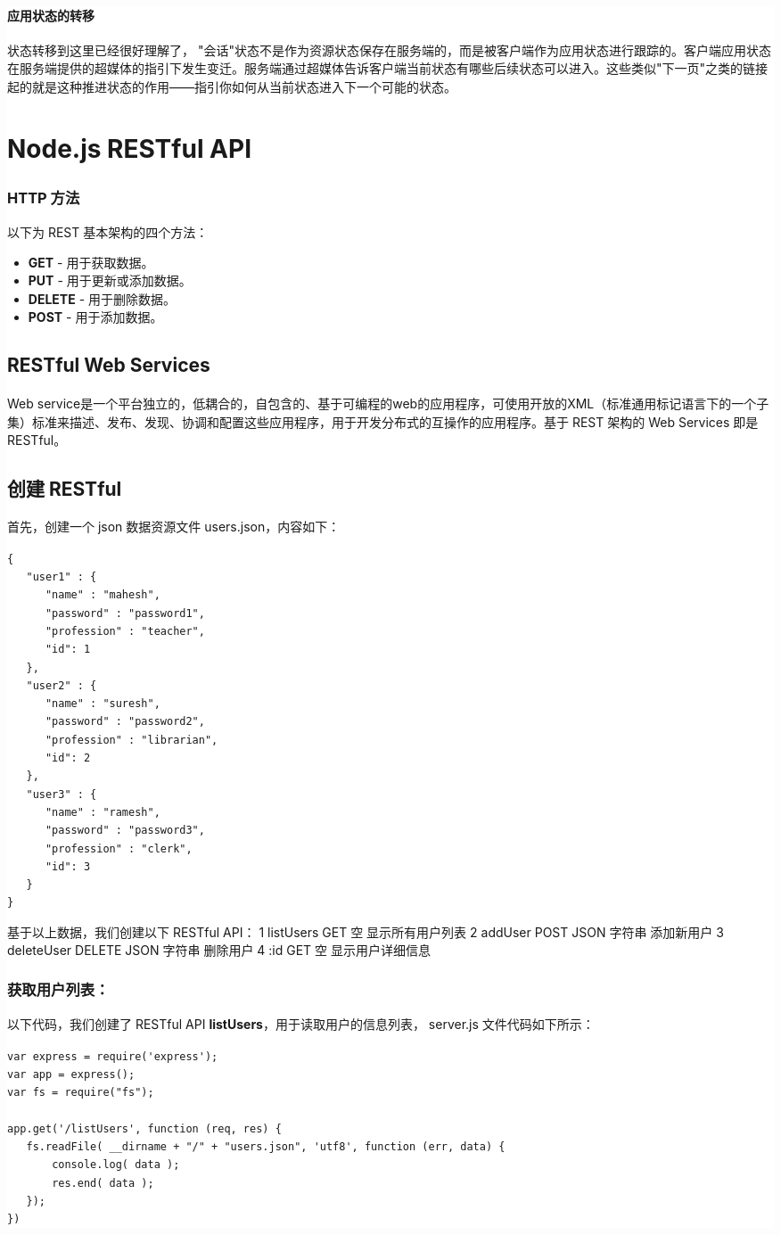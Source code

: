 #### 应用状态的转移
状态转移到这里已经很好理解了， "会话"状态不是作为资源状态保存在服务端的，而是被客户端作为应用状态进行跟踪的。客户端应用状态在服务端提供的超媒体的指引下发生变迁。服务端通过超媒体告诉客户端当前状态有哪些后续状态可以进入。这些类似"下一页"之类的链接起的就是这种推进状态的作用——指引你如何从当前状态进入下一个可能的状态。

# Node.js RESTful API
### HTTP 方法
以下为 REST 基本架构的四个方法：
*   **GET** - 用于获取数据。
*   **PUT** - 用于更新或添加数据。
*   **DELETE** - 用于删除数据。
*   **POST** - 用于添加数据。

## RESTful Web Services
Web service是一个平台独立的，低耦合的，自包含的、基于可编程的web的应用程序，可使用开放的XML（标准通用标记语言下的一个子集）标准来描述、发布、发现、协调和配置这些应用程序，用于开发分布式的互操作的应用程序。基于 REST 架构的 Web Services 即是 RESTful。

## 创建 RESTful
首先，创建一个 json 数据资源文件 users.json，内容如下：
```
{
   "user1" : {
      "name" : "mahesh",
      "password" : "password1",
      "profession" : "teacher",
      "id": 1
   },
   "user2" : {
      "name" : "suresh",
      "password" : "password2",
      "profession" : "librarian",
      "id": 2
   },
   "user3" : {
      "name" : "ramesh",
      "password" : "password3",
      "profession" : "clerk",
      "id": 3
   }
}
```
基于以上数据，我们创建以下 RESTful API：
1	listUsers	GET	空	显示所有用户列表
2	addUser	POST	JSON 字符串	添加新用户
3	deleteUser	DELETE	JSON 字符串	删除用户
4	:id	GET	空	显示用户详细信息

### 获取用户列表：
以下代码，我们创建了 RESTful API **listUsers**，用于读取用户的信息列表， server.js 文件代码如下所示：
```
var express = require('express');
var app = express();
var fs = require("fs");

app.get('/listUsers', function (req, res) {
   fs.readFile( __dirname + "/" + "users.json", 'utf8', function (err, data) {
       console.log( data );
       res.end( data );
   });
})

```